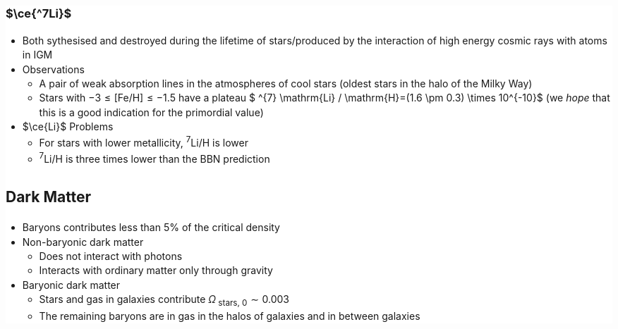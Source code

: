 ### $\ce{^7Li}$

- Both sythesised and destroyed during the lifetime of stars/produced by the interaction of high energy cosmic rays with atoms in IGM
- Observations
  - A pair of weak absorption lines in the atmospheres of cool stars (oldest stars in the halo of the Milky Way)
  - Stars with $-3 \leq[\mathrm{Fe} / \mathrm{H}] \leq-1.5$ have a plateau $ ^{7} \mathrm{Li} / \mathrm{H}=(1.6 \pm 0.3) \times 10^{-10}$ (we *hope* that this is a good indication for the primordial value)
- $\ce{Li}$ Problems
  - For stars with lower metallicity, $^{7} \mathrm{Li} / \mathrm{H}$ is lower
  - $^{7} \mathrm{Li} / \mathrm{H}$ is three times lower than the BBN prediction

## Dark Matter

- Baryons contributes less than $5\%$ of the critical density
- Non-baryonic dark matter
  - Does not interact with photons
  - Interacts with ordinary matter only through gravity
- Baryonic dark matter
  - Stars and gas in galaxies contribute $\Omega_{\text { stars, } 0} \sim 0.003$
  - The remaining baryons are in gas in the halos of galaxies and in between galaxies